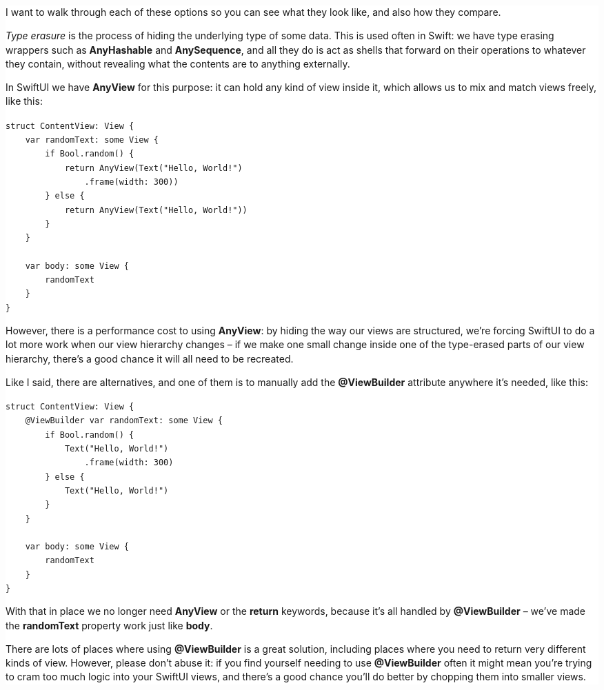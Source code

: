 I want to walk through each of these options so you can see what they look like, and also how they compare.

*Type erasure* is the process of hiding the underlying type of some data. This is used often in Swift: we have type erasing wrappers such as **AnyHashable** and **AnySequence**, and all they do is act as shells that forward on their operations to whatever they contain, without revealing what the contents are to anything externally.

In SwiftUI we have **AnyView** for this purpose: it can hold any kind of view inside it, which allows us to mix and match views freely, like this:
```
struct ContentView: View {
    var randomText: some View {
        if Bool.random() {
            return AnyView(Text("Hello, World!")
                .frame(width: 300))
        } else {
            return AnyView(Text("Hello, World!"))
        }
    }

    var body: some View {
        randomText
    }
}
```
However, there is a performance cost to using **AnyView**: by hiding the way our views are structured, we’re forcing SwiftUI to do a lot more work when our view hierarchy changes – if we make one small change inside one of the type-erased parts of our view hierarchy, there’s a good chance it will all need to be recreated.

Like I said, there are alternatives, and one of them is to manually add the **@ViewBuilder** attribute anywhere it’s needed, like this:
```
struct ContentView: View {
    @ViewBuilder var randomText: some View {
        if Bool.random() {
            Text("Hello, World!")
                .frame(width: 300)
        } else {
            Text("Hello, World!")
        }
    }

    var body: some View {
        randomText
    }
}
```
With that in place we no longer need **AnyView** or the **return** keywords, because it’s all handled by **@ViewBuilder** – we’ve made the **randomText** property work just like **body**.

There are lots of places where using **@ViewBuilder** is a great solution, including places where you need to return very different kinds of view. However, please don’t abuse it: if you find yourself needing to use **@ViewBuilder** often it might mean you’re trying to cram too much logic into your SwiftUI views, and there’s a good chance you’ll do better by chopping them into smaller views.

